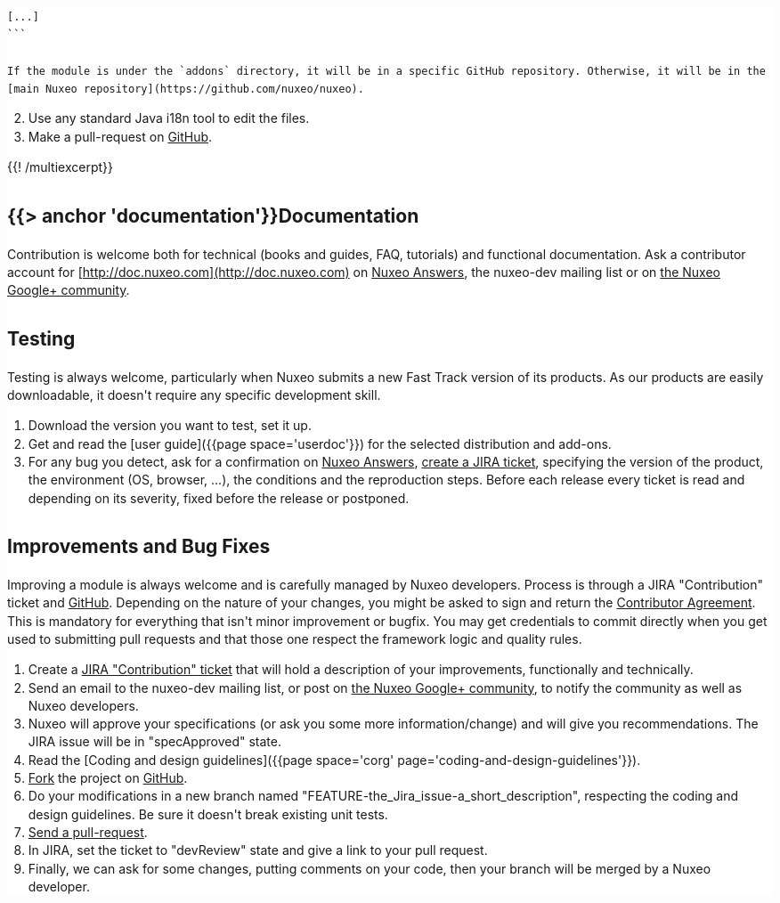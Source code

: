     [...]
    ```

    If the module is under the `addons` directory, it will be in a specific GitHub repository. Otherwise, it will be in the [main Nuxeo repository](https://github.com/nuxeo/nuxeo).

2.  Use any standard Java i18n tool to edit the files.
3.  Make a pull-request on [GitHub](https://github.com/nuxeo/).

{{! /multiexcerpt}}

## {{> anchor 'documentation'}}Documentation

Contribution is welcome both for technical (books and guides, FAQ, tutorials) and functional documentation. Ask a contributor account for [http://doc.nuxeo.com](http://doc.nuxeo.com) on [Nuxeo Answers](https://answers.nuxeo.com/), <a>the nuxeo-dev mailing list</a> or on [the Nuxeo Google+ community](https://plus.google.com/communities/117410347547563540242).

## Testing

Testing is always welcome, particularly when Nuxeo submits a new Fast Track version of its products. As our products are easily downloadable, it doesn't require any specific development skill.

1.  Download the version you want to test, set it up.
2.  Get and read the [user guide]({{page space='userdoc'}}) for the selected distribution and add-ons.
3.  For any bug you detect, ask for a confirmation on [Nuxeo Answers](https://answers.nuxeo.com/), [create a JIRA ticket](http://jira.nuxeo.com/), specifying the version of the product, the environment (OS, browser, ...), the conditions and the reproduction steps. Before each release every ticket is read and depending on its severity, fixed before the release or postponed.

## Improvements and Bug Fixes

Improving a module is always welcome and is carefully managed by Nuxeo developers. Process is through a JIRA "Contribution" ticket and [GitHub](https://github.com/nuxeo). Depending on the nature of your changes, you might be asked to sign and return the [Contributor Agreement](#contributoragreement). This is mandatory for everything that isn't minor improvement or bugfix. You may get credentials to commit directly when you get used to submitting pull requests and that those one respect the framework logic and quality rules.&nbsp;

1.  Create a [JIRA "Contribution" ticket](http://jira.nuxeo.com/browse/NXP) that will hold a description of your improvements, functionally and technically.
2.  Send an email to <a>the nuxeo-dev mailing list</a>, or&nbsp;post on [the Nuxeo Google+ community](https://plus.google.com/communities/117410347547563540242), to notify the community as well as Nuxeo developers.
3.  Nuxeo will approve your specifications (or ask you some more information/change) and will give you recommendations. The JIRA issue will be in "specApproved" state.
4.  Read the [Coding and design guidelines]({{page space='corg' page='coding-and-design-guidelines'}}).
5.  [Fork](http://help.github.com/fork-a-repo/) the project on [GitHub](https://github.com/nuxeo/).
6.  Do your modifications in a new branch named "FEATURE-the_Jira_issue-a_short_description", respecting the coding and design guidelines. Be sure it doesn't break existing unit tests.
7.  [Send a pull-request](http://help.github.com/send-pull-requests/).
8.  In JIRA, set the ticket to "devReview" state and give a link to your pull request.
9.  Finally, we can ask for some changes, putting comments on your code, then your branch will be merged by a Nuxeo developer.
